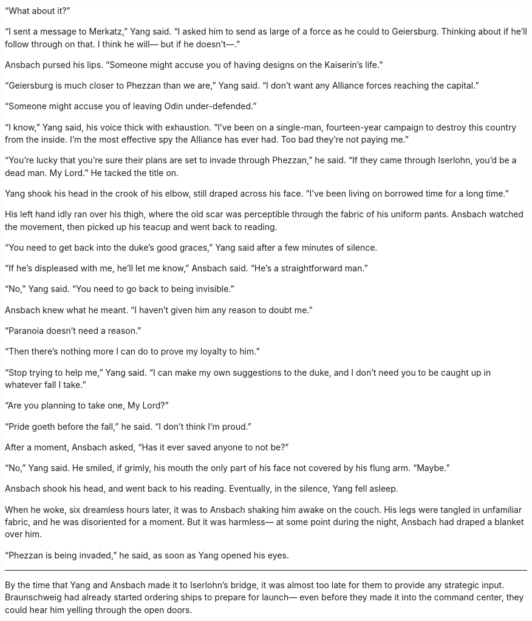 “What about it?”

“I sent a message to Merkatz,” Yang said. “I asked him to send as large of a force as he could to Geiersburg. Thinking about if he’ll follow through on that. I think he will— but if he doesn’t—.”

Ansbach pursed his lips. “Someone might accuse you of having designs on the Kaiserin’s life.”

“Geiersburg is much closer to Phezzan than we are,” Yang said. “I don’t want any Alliance forces reaching the capital.”

“Someone might accuse you of leaving Odin under\-defended.”

“I know,” Yang said, his voice thick with exhaustion. “I’ve been on a single\-man, fourteen\-year campaign to destroy this country from the inside. I’m the most effective spy the Alliance has ever had. Too bad they’re not paying me.”

“You’re lucky that you’re sure their plans are set to invade through Phezzan,” he said. “If they came through Iserlohn, you’d be a dead man. My Lord.” He tacked the title on.

Yang shook his head in the crook of his elbow, still draped across his face. “I’ve been living on borrowed time for a long time.”

His left hand idly ran over his thigh, where the old scar was perceptible through the fabric of his uniform pants. Ansbach watched the movement, then picked up his teacup and went back to reading.

“You need to get back into the duke’s good graces,” Yang said after a few minutes of silence.

“If he’s displeased with me, he’ll let me know,” Ansbach said. “He’s a straightforward man.”

“No,” Yang said. “You need to go back to being invisible.”

Ansbach knew what he meant. “I haven’t given him any reason to doubt me.”

“Paranoia doesn’t need a reason.”

“Then there’s nothing more I can do to prove my loyalty to him.”

“Stop trying to help me,” Yang said. “I can make my own suggestions to the duke, and I don’t need you to be caught up in whatever fall I take.”

“Are you planning to take one, My Lord?”

“Pride goeth before the fall,” he said. “I don’t think I’m proud.”

After a moment, Ansbach asked, “Has it ever saved anyone to not be?”

“No,” Yang said. He smiled, if grimly, his mouth the only part of his face not covered by his flung arm. “Maybe.”

Ansbach shook his head, and went back to his reading. Eventually, in the silence, Yang fell asleep.

When he woke, six dreamless hours later, it was to Ansbach shaking him awake on the couch. His legs were tangled in unfamiliar fabric, and he was disoriented for a moment. But it was harmless— at some point during the night, Ansbach had draped a blanket over him.

“Phezzan is being invaded,” he said, as soon as Yang opened his eyes.

---

By the time that Yang and Ansbach made it to Iserlohn’s bridge, it was almost too late for them to provide any strategic input. Braunschweig had already started ordering ships to prepare for launch— even before they made it into the command center, they could hear him yelling through the open doors. 
